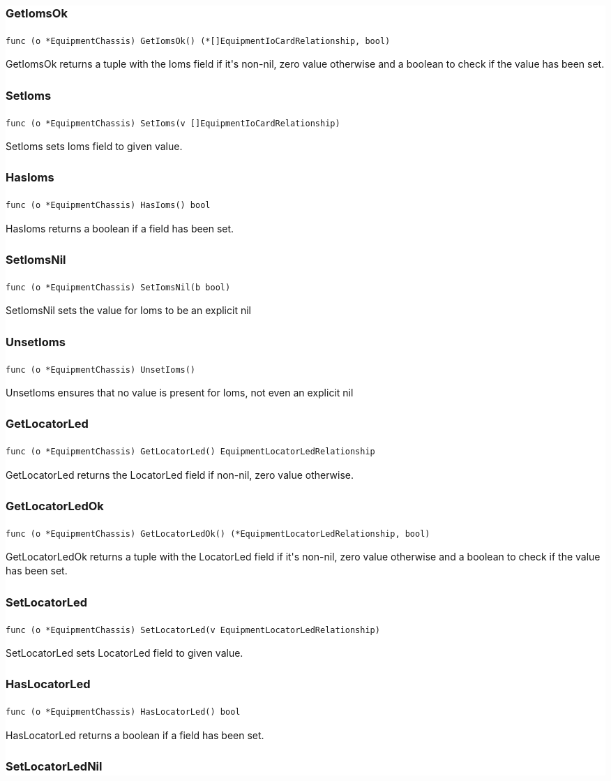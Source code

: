 ### GetIomsOk

`func (o *EquipmentChassis) GetIomsOk() (*[]EquipmentIoCardRelationship, bool)`

GetIomsOk returns a tuple with the Ioms field if it's non-nil, zero value otherwise
and a boolean to check if the value has been set.

### SetIoms

`func (o *EquipmentChassis) SetIoms(v []EquipmentIoCardRelationship)`

SetIoms sets Ioms field to given value.

### HasIoms

`func (o *EquipmentChassis) HasIoms() bool`

HasIoms returns a boolean if a field has been set.

### SetIomsNil

`func (o *EquipmentChassis) SetIomsNil(b bool)`

 SetIomsNil sets the value for Ioms to be an explicit nil

### UnsetIoms
`func (o *EquipmentChassis) UnsetIoms()`

UnsetIoms ensures that no value is present for Ioms, not even an explicit nil
### GetLocatorLed

`func (o *EquipmentChassis) GetLocatorLed() EquipmentLocatorLedRelationship`

GetLocatorLed returns the LocatorLed field if non-nil, zero value otherwise.

### GetLocatorLedOk

`func (o *EquipmentChassis) GetLocatorLedOk() (*EquipmentLocatorLedRelationship, bool)`

GetLocatorLedOk returns a tuple with the LocatorLed field if it's non-nil, zero value otherwise
and a boolean to check if the value has been set.

### SetLocatorLed

`func (o *EquipmentChassis) SetLocatorLed(v EquipmentLocatorLedRelationship)`

SetLocatorLed sets LocatorLed field to given value.

### HasLocatorLed

`func (o *EquipmentChassis) HasLocatorLed() bool`

HasLocatorLed returns a boolean if a field has been set.

### SetLocatorLedNil
